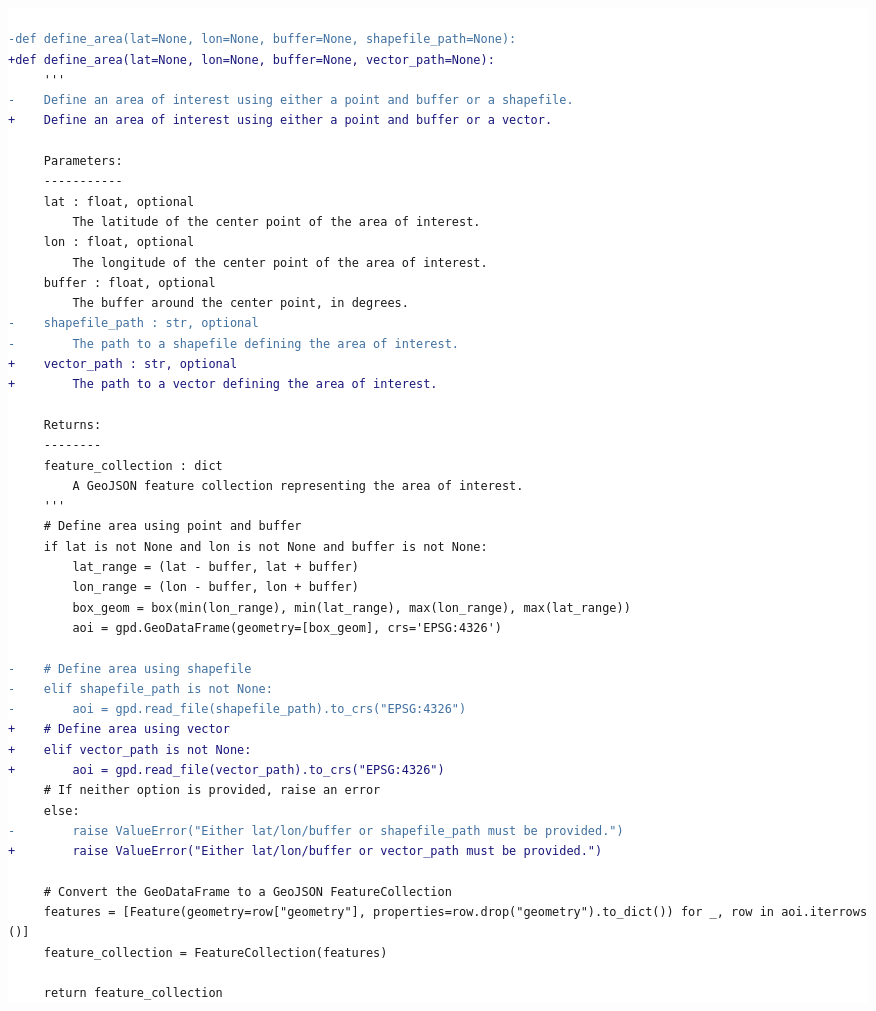 ```diff
 
-def define_area(lat=None, lon=None, buffer=None, shapefile_path=None):
+def define_area(lat=None, lon=None, buffer=None, vector_path=None):
     '''
-    Define an area of interest using either a point and buffer or a shapefile.
+    Define an area of interest using either a point and buffer or a vector.
     
     Parameters:
     -----------
     lat : float, optional
         The latitude of the center point of the area of interest.
     lon : float, optional
         The longitude of the center point of the area of interest.
     buffer : float, optional
         The buffer around the center point, in degrees.
-    shapefile_path : str, optional
-        The path to a shapefile defining the area of interest.
+    vector_path : str, optional
+        The path to a vector defining the area of interest.
     
     Returns:
     --------
     feature_collection : dict
         A GeoJSON feature collection representing the area of interest.
     '''
     # Define area using point and buffer
     if lat is not None and lon is not None and buffer is not None:
         lat_range = (lat - buffer, lat + buffer)
         lon_range = (lon - buffer, lon + buffer)
         box_geom = box(min(lon_range), min(lat_range), max(lon_range), max(lat_range))
         aoi = gpd.GeoDataFrame(geometry=[box_geom], crs='EPSG:4326')
     
-    # Define area using shapefile
-    elif shapefile_path is not None:
-        aoi = gpd.read_file(shapefile_path).to_crs("EPSG:4326")
+    # Define area using vector
+    elif vector_path is not None:
+        aoi = gpd.read_file(vector_path).to_crs("EPSG:4326")
     # If neither option is provided, raise an error
     else:
-        raise ValueError("Either lat/lon/buffer or shapefile_path must be provided.")
+        raise ValueError("Either lat/lon/buffer or vector_path must be provided.")
     
     # Convert the GeoDataFrame to a GeoJSON FeatureCollection
     features = [Feature(geometry=row["geometry"], properties=row.drop("geometry").to_dict()) for _, row in aoi.iterrows()]
     feature_collection = FeatureCollection(features)
     
     return feature_collection
```
